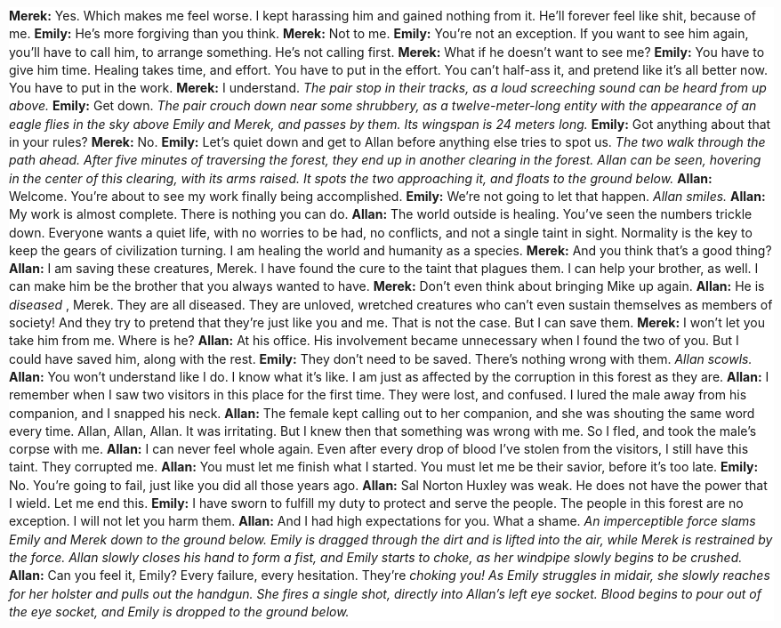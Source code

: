 **Merek:** Yes. Which makes me feel worse. I kept harassing him and gained nothing from it. He’ll forever feel like shit, because of me.
**Emily:** He’s more forgiving than you think.
**Merek:** Not to me.
**Emily:** You’re not an exception. If you want to see him again, you’ll have to call him, to arrange something. He’s not calling first.
**Merek:** What if he doesn’t want to see me?
**Emily:** You have to give him time. Healing takes time, and effort. You have to put in the effort. You can’t half-ass it, and pretend like it’s all better now. You have to put in the work.
**Merek:** I understand.
_The pair stop in their tracks, as a loud screeching sound can be heard from up above._
**Emily:** Get down.
_The pair crouch down near some shrubbery, as a twelve-meter-long entity with the appearance of an eagle flies in the sky above Emily and Merek, and passes by them. Its wingspan is 24 meters long._
**Emily:** Got anything about that in your rules?
**Merek:** No.
**Emily:** Let’s quiet down and get to Allan before anything else tries to spot us.
_The two walk through the path ahead. After five minutes of traversing the forest, they end up in another clearing in the forest._
_Allan can be seen, hovering in the center of this clearing, with its arms raised._
_It spots the two approaching it, and floats to the ground below._
**Allan:** Welcome. You’re about to see my work finally being accomplished.
**Emily:** We’re not going to let that happen.
_Allan smiles._
**Allan:** My work is almost complete. There is nothing you can do.
**Allan:** The world outside is healing. You’ve seen the numbers trickle down. Everyone wants a quiet life, with no worries to be had, no conflicts, and not a single taint in sight. Normality is the key to keep the gears of civilization turning. I am healing the world and humanity as a species.
**Merek:** And you think that’s a good thing?
**Allan:** I am saving these creatures, Merek. I have found the cure to the taint that plagues them. I can help your brother, as well. I can make him be the brother that you always wanted to have.
**Merek:** Don’t even think about bringing Mike up again.
**Allan:** He is _diseased_ , Merek. They are all diseased. They are unloved, wretched creatures who can’t even sustain themselves as members of society! And they try to pretend that they’re just like you and me. That is not the case. But I can save them.
**Merek:** I won’t let you take him from me. Where is he?
**Allan:** At his office. His involvement became unnecessary when I found the two of you. But I could have saved him, along with the rest.
**Emily:** They don’t need to be saved. There’s nothing wrong with them.
_Allan scowls._
**Allan:** You won’t understand like I do. I know what it’s like. I am just as affected by the corruption in this forest as they are.
**Allan:** I remember when I saw two visitors in this place for the first time. They were lost, and confused. I lured the male away from his companion, and I snapped his neck.
**Allan:** The female kept calling out to her companion, and she was shouting the same word every time. Allan, Allan, Allan. It was irritating. But I knew then that something was wrong with me. So I fled, and took the male’s corpse with me.
**Allan:** I can never feel whole again. Even after every drop of blood I’ve stolen from the visitors, I still have this taint. They corrupted me.
**Allan:** You must let me finish what I started. You must let me be their savior, before it’s too late.
**Emily:** No. You’re going to fail, just like you did all those years ago.
**Allan:** Sal Norton Huxley was weak. He does not have the power that I wield. Let me end this.
**Emily:** I have sworn to fulfill my duty to protect and serve the people. The people in this forest are no exception. I will not let you harm them.
**Allan:** And I had high expectations for you. What a shame.
_An imperceptible force slams Emily and Merek down to the ground below. Emily is dragged through the dirt and is lifted into the air, while Merek is restrained by the force._
_Allan slowly closes his hand to form a fist, and Emily starts to choke, as her windpipe slowly begins to be crushed._
**Allan:** Can you feel it, Emily? Every failure, every hesitation. They’re _choking you!_
_As Emily struggles in midair, she slowly reaches for her holster and pulls out the handgun. She fires a single shot, directly into Allan’s left eye socket. Blood begins to pour out of the eye socket, and Emily is dropped to the ground below._